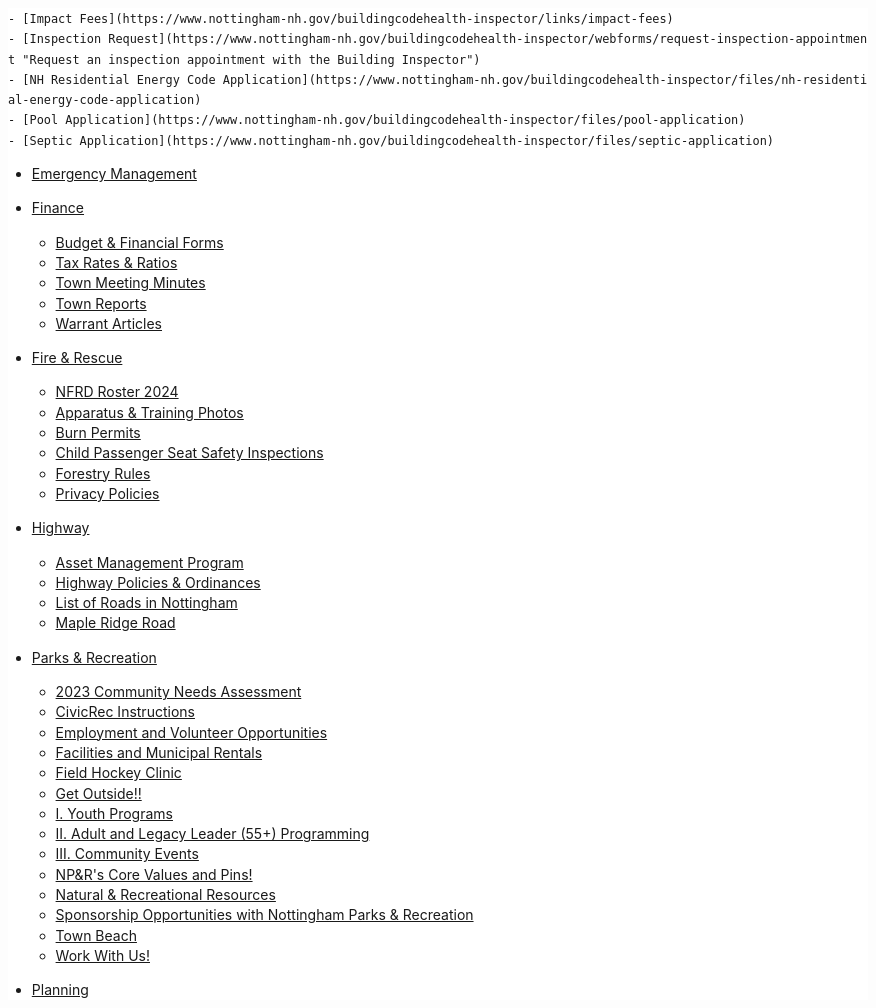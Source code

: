     - [Impact Fees](https://www.nottingham-nh.gov/buildingcodehealth-inspector/links/impact-fees)
    - [Inspection Request](https://www.nottingham-nh.gov/buildingcodehealth-inspector/webforms/request-inspection-appointment "Request an inspection appointment with the Building Inspector")
    - [NH Residential Energy Code Application](https://www.nottingham-nh.gov/buildingcodehealth-inspector/files/nh-residential-energy-code-application)
    - [Pool Application](https://www.nottingham-nh.gov/buildingcodehealth-inspector/files/pool-application)
    - [Septic Application](https://www.nottingham-nh.gov/buildingcodehealth-inspector/files/septic-application)
  - [Emergency Management](https://www.nottingham-nh.gov/emergency-management-0)
  - [Finance](https://www.nottingham-nh.gov/finance)
    
    - [Budget &amp; Financial Forms](https://www.nottingham-nh.gov/finance/pages/budget-financial-forms)
    - [Tax Rates &amp; Ratios](https://www.nottingham-nh.gov/finance/pages/tax-rates-ratios)
    - [Town Meeting Minutes](https://www.nottingham-nh.gov/finance/pages/town-meeting-minutes)
    - [Town Reports](https://www.nottingham-nh.gov/finance/links/town-reports)
    - [Warrant Articles](https://www.nottingham-nh.gov/finance/pages/warrant-articles)
  - [Fire &amp; Rescue](https://www.nottingham-nh.gov/fire-rescue)
    
    - [NFRD Roster 2024](https://www.nottingham-nh.gov/fire-rescue/files/nfrd-roster-2024)
    - [Apparatus &amp; Training Photos](https://www.nottingham-nh.gov/fire-rescue/slideshows/apparatus-training-photos)
    - [Burn Permits](https://www.nottingham-nh.gov/fire-rescue/pages/burn-permits)
    - [Child Passenger Seat Safety Inspections](https://www.nottingham-nh.gov/fire-rescue/pages/child-passenger-seat-safety-inspections)
    - [Forestry Rules](https://www.nottingham-nh.gov/fire-rescue/pages/forestry-rules)
    - [Privacy Policies](https://www.nottingham-nh.gov/fire-rescue/pages/privacy-policies)
  - [Highway](https://www.nottingham-nh.gov/highway-department)
    
    - [Asset Management Program](https://www.nottingham-nh.gov/highway-department/files/asset-management-program)
    - [Highway Policies &amp; Ordinances](https://www.nottingham-nh.gov/highway-department/pages/highway-policies-ordinances)
    - [List of Roads in Nottingham](https://www.nottingham-nh.gov/highway-department/files/list-roads-nottingham)
    - [Maple Ridge Road](https://www.nottingham-nh.gov/highway-department/files/maple-ridge-road)
  - [Parks &amp; Recreation](https://www.nottingham-nh.gov/parks-recreation-department)
    
    - [2023 Community Needs Assessment](https://www.nottingham-nh.gov/parks-recreation-department/pages/2023-community-needs-assessment)
    - [CivicRec Instructions](https://www.nottingham-nh.gov/parks-recreation-department/pages/civicrec-instructions)
    - [Employment and Volunteer Opportunities](https://www.nottingham-nh.gov/parks-recreation-department/pages/employment-and-volunteer-opportunities)
    - [Facilities and Municipal Rentals](https://www.nottingham-nh.gov/recreation-department/pages/municipal-room-rental)
    - [Field Hockey Clinic](https://www.nottingham-nh.gov/parks-recreation-department/pages/field-hockey-clinic)
    - [Get Outside!!](https://www.nottingham-nh.gov/parks-recreation-department/pages/get-outside)
    - [I. Youth Programs](https://www.nottingham-nh.gov/parks-recreation-department/pages/i-youth-programs)
    - [II. Adult and Legacy Leader (55+) Programming](https://www.nottingham-nh.gov/parks-recreation-department/pages/ii-adult-and-legacy-leader-55-programming)
    - [III. Community Events](https://www.nottingham-nh.gov/parks-recreation-department/pages/iii-community-events)
    - [NP&amp;R's Core Values and Pins!](https://www.nottingham-nh.gov/parks-recreation-department/pages/nprs-core-values-and-pins)
    - [Natural &amp; Recreational Resources](https://www.nottingham-nh.gov/recreation-department/links/natural-recreational-resources)
    - [Sponsorship Opportunities with Nottingham Parks &amp; Recreation](https://www.nottingham-nh.gov/parks-recreation-department/pages/sponsorship-opportunities-nottingham-parks-recreation)
    - [Town Beach](https://www.nottingham-nh.gov/natural-recreational-resources/pages/town-beach)
    - [Work With Us!](https://www.nottingham-nh.gov/parks-recreation-department/pages/work-us)
  - [Planning](https://www.nottingham-nh.gov/planning-department)